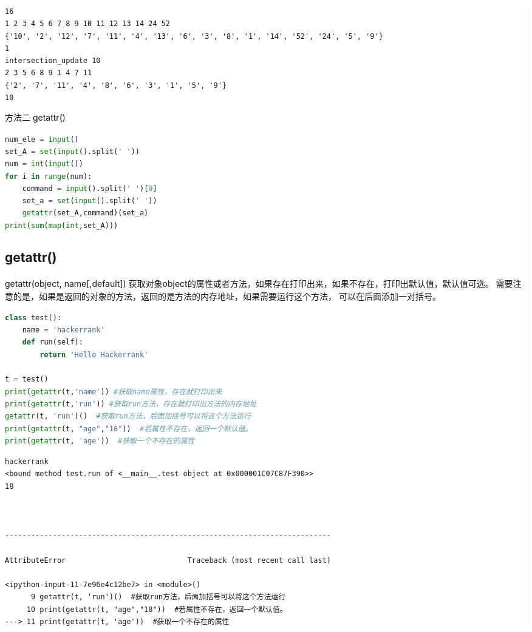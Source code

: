     16
    1 2 3 4 5 6 7 8 9 10 11 12 13 14 24 52
    {'10', '2', '12', '7', '11', '4', '13', '6', '3', '8', '1', '14', '52', '24', '5', '9'}
    1
    intersection_update 10
    2 3 5 6 8 9 1 4 7 11
    {'2', '7', '11', '4', '8', '6', '3', '1', '5', '9'}
    10
    

<span class="girk">方法二</span> getattr()


```python
num_ele = input()
set_A = set(input().split(' '))
num = int(input())
for i in range(num):
    command = input().split(' ')[0]
    set_a = set(input().split(' '))
    getattr(set_A,command)(set_a)
print(sum(map(int,set_A)))
```

<h2>getattr()</h2>

getattr(object, name[,default])
获取对象object的属性或者方法，如果存在打印出来，如果不存在，打印出默认值，默认值可选。
需要注意的是，如果是返回的对象的方法，返回的是方法的内存地址，如果需要运行这个方法，
可以在后面添加一对括号。


```python
class test():
    name = 'hackerrank'
    def run(self):
        return 'Hello Hackerrank'

t = test()
print(getattr(t,'name')) #获取name属性，存在就打印出来
print(getattr(t,'run')) #获取run方法，存在就打印出方法的内存地址
getattr(t, 'run')()  #获取run方法，后面加括号可以将这个方法运行
print(getattr(t, "age","18"))  #若属性不存在，返回一个默认值。
print(getattr(t, 'age'))  #获取一个不存在的属性
```

    hackerrank
    <bound method test.run of <__main__.test object at 0x000001C07C87F390>>
    18
    


    ---------------------------------------------------------------------------

    AttributeError                            Traceback (most recent call last)

    <ipython-input-11-7e96e4c12be7> in <module>()
          9 getattr(t, 'run')()  #获取run方法，后面加括号可以将这个方法运行
         10 print(getattr(t, "age","18"))  #若属性不存在，返回一个默认值。
    ---> 11 print(getattr(t, 'age'))  #获取一个不存在的属性
    
